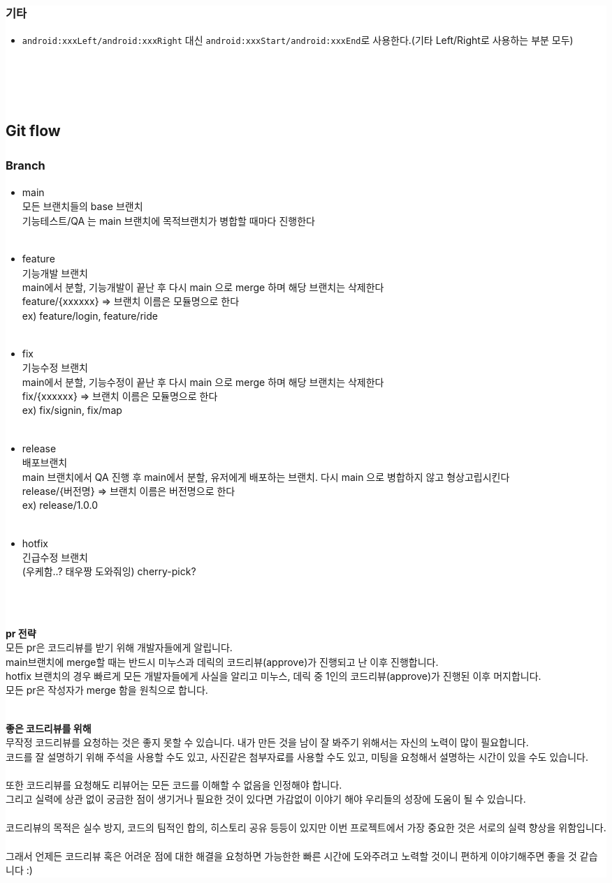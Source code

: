 ### 기타
- `android:xxxLeft/android:xxxRight` 대신 `android:xxxStart/android:xxxEnd`로 사용한다.(기타 Left/Right로 사용하는 부분 모두)
<br/>
<br/>
<br/>
    

## Git flow
### Branch
- main <br/>
  모든 브랜치들의 base 브랜치 <br/>
  기능테스트/QA 는 main 브랜치에 목적브랜치가 병합할 때마다 진행한다 <br/>
  <br/>
  
- feature <br/>
  기능개발 브랜치 <br/>
  main에서 분할, 기능개발이 끝난 후 다시 main 으로 merge 하며 해당 브랜치는 삭제한다 <br/>
  feature/{xxxxxx} => 브랜치 이름은 모듈명으로 한다 <br/>
  ex) feature/login, feature/ride <br/>
  <br/>
  
- fix <br/>
  기능수정 브랜치 <br/>
  main에서 분할, 기능수정이 끝난 후 다시 main 으로 merge 하며 해당 브랜치는 삭제한다 <br/>
  fix/{xxxxxx} => 브랜치 이름은 모듈명으로 한다 <br/>
  ex) fix/signin, fix/map <br/>
  <br/>
  
- release <br/>
  배포브랜치 <br/>
  main 브랜치에서 QA 진행 후 main에서 분할, 유저에게 배포하는 브랜치. 다시 main 으로 병합하지 않고 형상고립시킨다 <br/>
  release/{버전명} => 브랜치 이름은 버전명으로 한다 <br/>
  ex) release/1.0.0 <br/>
  <br/>
  
- hotfix <br/>
  긴급수정 브랜치 <br/>
  (우케함..? 태우짱 도와줘잉) cherry-pick? <br/>
<br/>
<br/>


**pr 전략**
<br/>
모든 pr은 코드리뷰를 받기 위해 개발자들에게 알립니다.<br/>
main브랜치에 merge할 때는 반드시 미누스과 데릭의 코드리뷰(approve)가 진행되고 난 이후 진행합니다.<br/>
hotfix 브랜치의 경우 빠르게 모든 개발자들에게 사실을 알리고 미누스, 데릭 중 1인의 코드리뷰(approve)가 진행된 이후 머지합니다.<br/>
모든 pr은 작성자가 merge 함을 원칙으로 합니다.
<br/>
<br/>

**좋은 코드리뷰를 위해**
<br/>
무작정 코드리뷰를 요청하는 것은 좋지 못할 수 있습니다. 내가 만든 것을 남이 잘 봐주기 위해서는 자신의 노력이 많이 필요합니다.<br/>
코드를 잘 설명하기 위해 주석을 사용할 수도 있고, 사진같은 첨부자료를 사용할 수도 있고, 미팅을 요청해서 설명하는 시간이 있을 수도 있습니다.<br/>
<br/>
또한 코드리뷰를 요청해도 리뷰어는 모든 코드를 이해할 수 없음을 인정해야 합니다.<br/>
그리고 실력에 상관 없이 궁금한 점이 생기거나 필요한 것이 있다면 가감없이 이야기 해야 우리들의 성장에 도움이 될 수 있습니다.<br/>
<br/>
코드리뷰의 목적은 실수 방지, 코드의 팀적인 합의, 히스토리 공유 등등이 있지만 이번 프로젝트에서 가장 중요한 것은 서로의 실력 향상을 위함입니다.<br/>
<br/>
그래서 언제든 코드리뷰 혹은 어려운 점에 대한 해결을 요청하면 가능한한 빠른 시간에 도와주려고 노력할 것이니 편하게 이야기해주면 좋을 것 같습니다 :)
<br/>